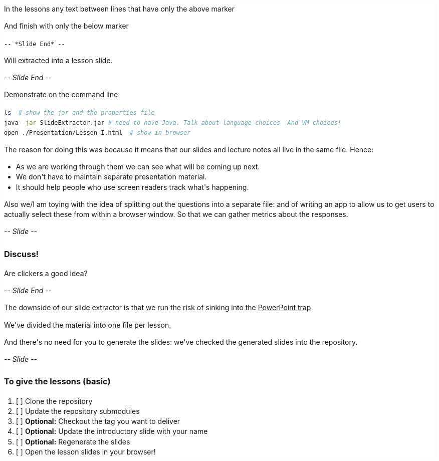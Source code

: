 In the lessons any text between lines that have only the above marker

And finish with only the below marker

`-- *Slide End* --`

Will extracted into a lesson slide.

-- *Slide End* --

Demonstrate on the command line

```bash
ls  # show the jar and the properties file
java -jar SlideExtractor.jar # need to have Java. Talk about language choices  And VM choices!
open ./Presentation/Lesson_I.html  # show in browser
```

The reason for doing this was because it means that our slides and lecture notes all live in the same file.
Hence:

* As we are working through them we can see what will be coming up next.
* We don't have to maintain separate presentation material.
* It should help people who use screen readers track what's happening.

Also we/I am toying with the idea of splitting out the questions into a separate file: and of writing an app
to allow us to get users to actually select these from within a browser window. So that we can gather metrics
about the responses.

-- *Slide* --

### Discuss!

Are clickers a good idea?

-- *Slide End* --

The downside of our slide extractor is that we run the risk of sinking into the [PowerPoint trap](http://users.ha.uth.gr/tgd/pt0501/09/Tufte.pdf)

We've divided the material into one file per lesson.

And there's no need for you to generate the slides: we've checked the generated slides into the repository.

-- *Slide* --

### To give the lessons (basic)

1. [ ] Clone the repository
1. [ ] Update the repository submodules
1. [ ] **Optional:** Checkout the tag you want to deliver
1. [ ] **Optional:** Update the introductory slide with your name
1. [ ] **Optional:** Regenerate the slides
1. [ ] Open the lesson slides in your browser!
